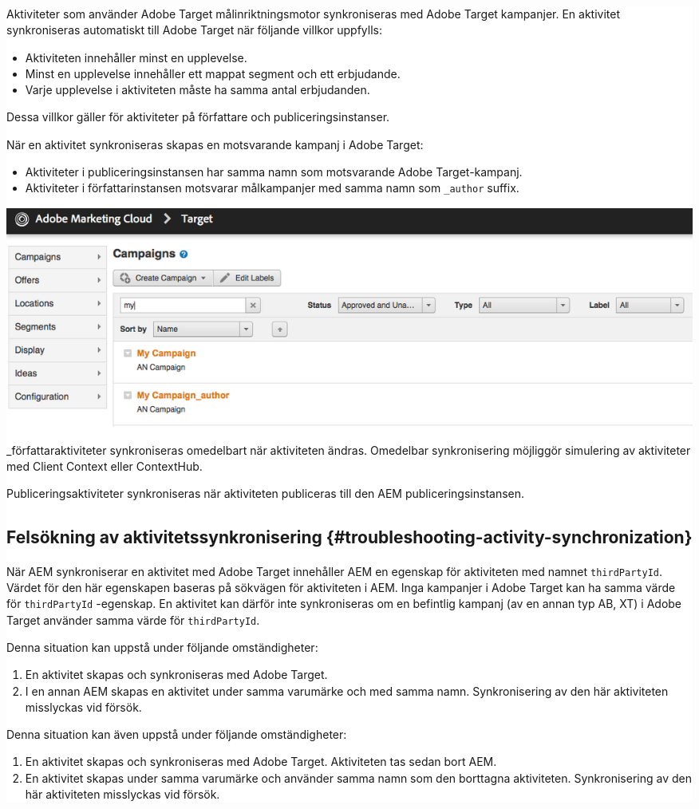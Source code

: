 Aktiviteter som använder Adobe Target målinriktningsmotor synkroniseras med Adobe Target kampanjer. En aktivitet synkroniseras automatiskt till Adobe Target när följande villkor uppfylls:

* Aktiviteten innehåller minst en upplevelse.
* Minst en upplevelse innehåller ett mappat segment och ett erbjudande.
* Varje upplevelse i aktiviteten måste ha samma antal erbjudanden.

Dessa villkor gäller för aktiviteter på författare och publiceringsinstanser.

När en aktivitet synkroniseras skapas en motsvarande kampanj i Adobe Target:

* Aktiviteter i publiceringsinstansen har samma namn som motsvarande Adobe Target-kampanj.
* Aktiviteter i författarinstansen motsvarar målkampanjer med samma namn som `_author` suffix.

![chlimage_1-117](assets/chlimage_1-117.png)

_författaraktiviteter synkroniseras omedelbart när aktiviteten ändras. Omedelbar synkronisering möjliggör simulering av aktiviteter med Client Context eller ContextHub.

Publiceringsaktiviteter synkroniseras när aktiviteten publiceras till den AEM publiceringsinstansen.

## Felsökning av aktivitetssynkronisering {#troubleshooting-activity-synchronization}

När AEM synkroniserar en aktivitet med Adobe Target innehåller AEM en egenskap för aktiviteten med namnet `thirdPartyId`. Värdet för den här egenskapen baseras på sökvägen för aktiviteten i AEM. Inga kampanjer i Adobe Target kan ha samma värde för `thirdPartyId` -egenskap. En aktivitet kan därför inte synkroniseras om en befintlig kampanj (av en annan typ AB, XT) i Adobe Target använder samma värde för `thirdPartyId`.

Denna situation kan uppstå under följande omständigheter:

1. En aktivitet skapas och synkroniseras med Adobe Target.
1. I en annan AEM skapas en aktivitet under samma varumärke och med samma namn. Synkronisering av den här aktiviteten misslyckas vid försök.

Denna situation kan även uppstå under följande omständigheter:

1. En aktivitet skapas och synkroniseras med Adobe Target. Aktiviteten tas sedan bort AEM.
1. En aktivitet skapas under samma varumärke och använder samma namn som den borttagna aktiviteten. Synkronisering av den här aktiviteten misslyckas vid försök.
